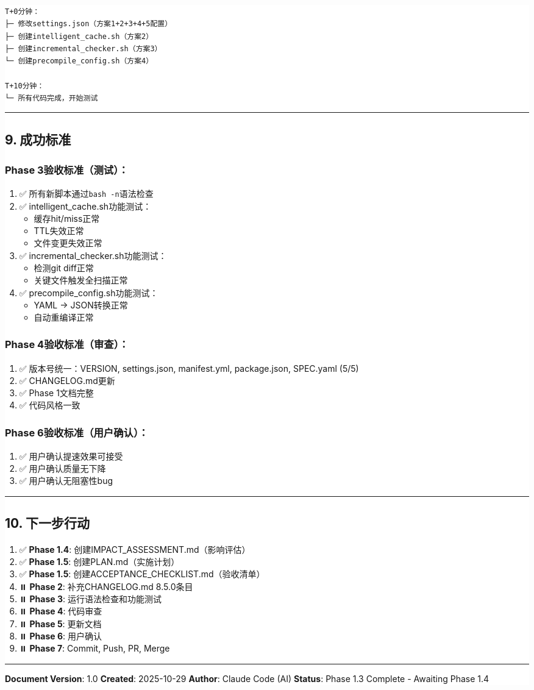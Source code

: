 ```
T+0分钟：
├─ 修改settings.json（方案1+2+3+4+5配置）
├─ 创建intelligent_cache.sh（方案2）
├─ 创建incremental_checker.sh（方案3）
└─ 创建precompile_config.sh（方案4）

T+10分钟：
└─ 所有代码完成，开始测试
```

---

## 9. 成功标准

### Phase 3验收标准（测试）：

1. ✅ 所有新脚本通过`bash -n`语法检查
2. ✅ intelligent_cache.sh功能测试：
   - 缓存hit/miss正常
   - TTL失效正常
   - 文件变更失效正常
3. ✅ incremental_checker.sh功能测试：
   - 检测git diff正常
   - 关键文件触发全扫描正常
4. ✅ precompile_config.sh功能测试：
   - YAML → JSON转换正常
   - 自动重编译正常

### Phase 4验收标准（审查）：

1. ✅ 版本号统一：VERSION, settings.json, manifest.yml, package.json, SPEC.yaml (5/5)
2. ✅ CHANGELOG.md更新
3. ✅ Phase 1文档完整
4. ✅ 代码风格一致

### Phase 6验收标准（用户确认）：

1. ✅ 用户确认提速效果可接受
2. ✅ 用户确认质量无下降
3. ✅ 用户确认无阻塞性bug

---

## 10. 下一步行动

1. ✅ **Phase 1.4**: 创建IMPACT_ASSESSMENT.md（影响评估）
2. ✅ **Phase 1.5**: 创建PLAN.md（实施计划）
3. ✅ **Phase 1.5**: 创建ACCEPTANCE_CHECKLIST.md（验收清单）
4. ⏸️ **Phase 2**: 补充CHANGELOG.md 8.5.0条目
5. ⏸️ **Phase 3**: 运行语法检查和功能测试
6. ⏸️ **Phase 4**: 代码审查
7. ⏸️ **Phase 5**: 更新文档
8. ⏸️ **Phase 6**: 用户确认
9. ⏸️ **Phase 7**: Commit, Push, PR, Merge

---

**Document Version**: 1.0
**Created**: 2025-10-29
**Author**: Claude Code (AI)
**Status**: Phase 1.3 Complete - Awaiting Phase 1.4
